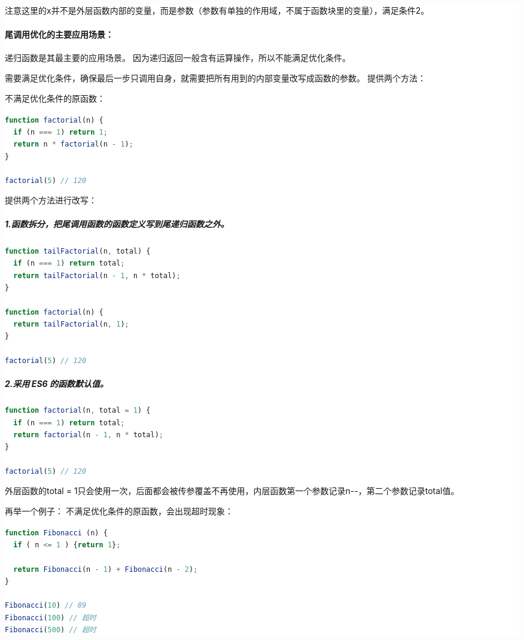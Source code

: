 注意这里的x并不是外层函数内部的变量，而是参数（参数有单独的作用域，不属于函数块里的变量），满足条件2。

#### 尾调用优化的主要应用场景：
递归函数是其最主要的应用场景。
因为递归返回一般含有运算操作，所以不能满足优化条件。

需要满足优化条件，确保最后一步只调用自身，就需要把所有用到的内部变量改写成函数的参数。
提供两个方法：

不满足优化条件的原函数：
```JavaScript
function factorial(n) {
  if (n === 1) return 1;
  return n * factorial(n - 1);
}

factorial(5) // 120
```

提供两个方法进行改写：


##### 1.函数拆分，把尾调用函数的函数定义写到尾递归函数之外。

```JavaScript
function tailFactorial(n, total) {
  if (n === 1) return total;
  return tailFactorial(n - 1, n * total);
}

function factorial(n) {
  return tailFactorial(n, 1);
}

factorial(5) // 120
```

##### 2.采用 ES6 的函数默认值。

```JavaScript
function factorial(n, total = 1) {
  if (n === 1) return total;
  return factorial(n - 1, n * total);
}

factorial(5) // 120
```
外层函数的total = 1只会使用一次，后面都会被传参覆盖不再使用，内层函数第一个参数记录n--，第二个参数记录total值。

再举一个例子：
不满足优化条件的原函数，会出现超时现象：

```JavaScript
function Fibonacci (n) {
  if ( n <= 1 ) {return 1};

  return Fibonacci(n - 1) + Fibonacci(n - 2);
}

Fibonacci(10) // 89
Fibonacci(100) // 超时
Fibonacci(500) // 超时
```
